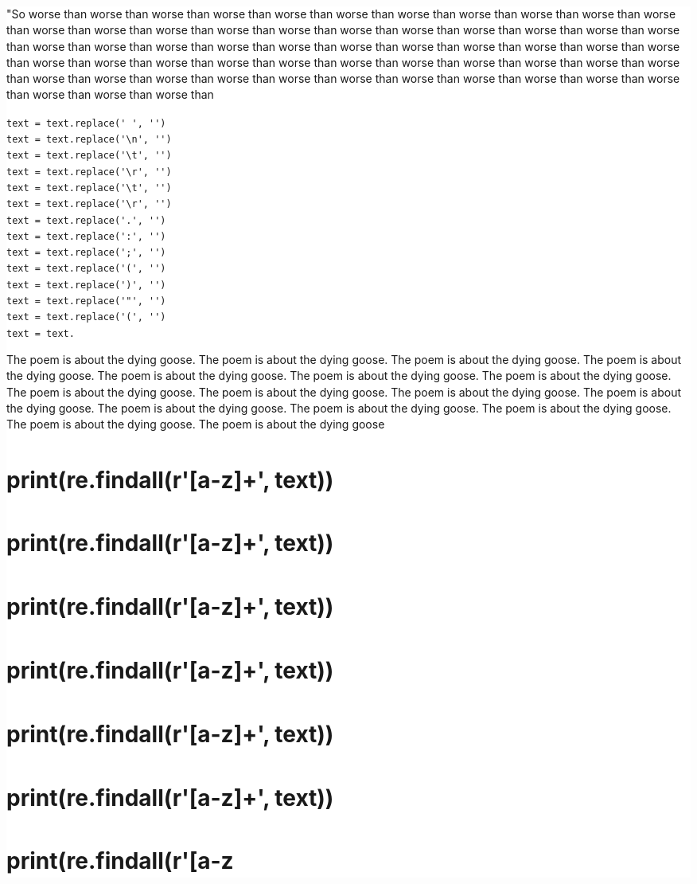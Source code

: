 "So worse than worse than worse than worse than worse than worse than worse than worse than worse than worse than worse than worse than worse than worse than worse than worse than worse than worse than worse than worse than worse than worse than worse than worse than worse than worse than worse than worse than worse than worse than worse than worse than worse than worse than worse than worse than worse than worse than worse than worse than worse than worse than worse than worse than worse than worse than worse than worse than worse than worse than worse than worse than worse than worse than worse than worse than worse than worse than



    text = text.replace(' ', '')
    text = text.replace('\n', '')
    text = text.replace('\t', '')
    text = text.replace('\r', '')
    text = text.replace('\t', '')
    text = text.replace('\r', '')
    text = text.replace('.', '')
    text = text.replace(':', '')
    text = text.replace(';', '')
    text = text.replace('(', '')
    text = text.replace(')', '')
    text = text.replace('"', '')
    text = text.replace('(', '')
    text = text.


The poem is about the dying goose. The poem is about the dying goose. The poem is about the dying goose. The poem is about the dying goose. The poem is about the dying goose. The poem is about the dying goose. The poem is about the dying goose. The poem is about the dying goose. The poem is about the dying goose. The poem is about the dying goose. The poem is about the dying goose. The poem is about the dying goose. The poem is about the dying goose. The poem is about the dying goose. The poem is about the dying goose. The poem is about the dying goose


# print(re.findall(r'[a-z]+', text))

# print(re.findall(r'[a-z]+', text))

# print(re.findall(r'[a-z]+', text))

# print(re.findall(r'[a-z]+', text))

# print(re.findall(r'[a-z]+', text))

# print(re.findall(r'[a-z]+', text))

# print(re.findall(r'[a-z
